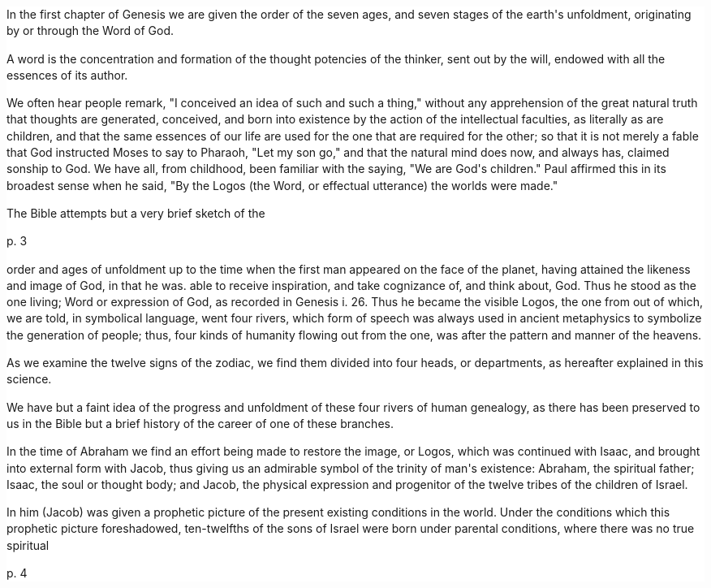 In the first chapter of Genesis we are given the order of the seven
ages, and seven stages of the earth's unfoldment, originating by or
through the Word of God.

A word is the concentration and formation of the thought potencies of
the thinker, sent out by the will, endowed with all the essences of its
author.

We often hear people remark, "I conceived an idea of such and such a
thing," without any apprehension of the great natural truth that
thoughts are generated, conceived, and born into existence by the action
of the intellectual faculties, as literally as are children, and that
the same essences of our life are used for the one that are required for
the other; so that it is not merely a fable that God instructed Moses to
say to Pharaoh, "Let my son go," and that the natural mind does now, and
always has, claimed sonship to God. We have all, from childhood, been
familiar with the saying, "We are God's children." Paul affirmed this in
its broadest sense when he said, "By the Logos (the Word, or effectual
utterance) the worlds were made."

The Bible attempts but a very brief sketch of the

<span id="page_3">p. 3</span>

order and ages of unfoldment up to the time when the first man appeared
on the face of the planet, having attained the likeness and image of
God, in that he was. able to receive inspiration, and take cognizance
of, and think about, God. Thus he stood as the one living; Word or
expression of God, as recorded in Genesis i. 26. Thus he became the
visible Logos, the one from out of which, we are told, in symbolical
language, went four rivers, which form of speech was always used in
ancient metaphysics to symbolize the generation of people; thus, four
kinds of humanity flowing out from the one, was after the pattern and
manner of the heavens.

As we examine the twelve signs of the zodiac, we find them divided into
four heads, or departments, as hereafter explained in this science.

We have but a faint idea of the progress and unfoldment of these four
rivers of human genealogy, as there has been preserved to us in the
Bible but a brief history of the career of one of these branches.

In the time of Abraham we find an effort being made to restore the
image, or Logos, which was continued with Isaac, and brought into
external form with Jacob, thus giving us an admirable symbol of the
trinity of man's existence: Abraham, the spiritual father; Isaac, the
soul or thought body; and Jacob, the physical expression and progenitor
of the twelve tribes of the children of Israel.

In him (Jacob) was given a prophetic picture of the present existing
conditions in the world. Under the conditions which this prophetic
picture foreshadowed, ten-twelfths of the sons of Israel were born under
parental conditions, where there was no true spiritual

<span id="page_4">p. 4</span>
